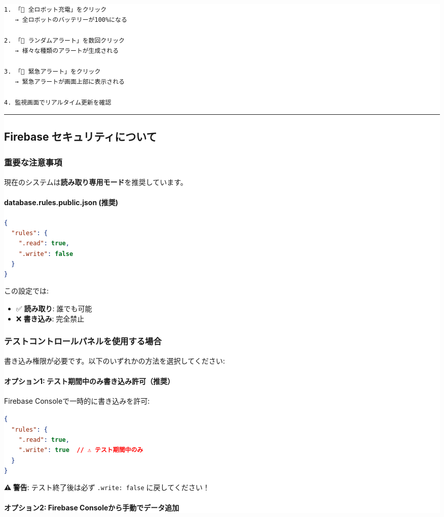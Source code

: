 ```
1. 「🔋 全ロボット充電」をクリック
   → 全ロボットのバッテリーが100%になる

2. 「🎲 ランダムアラート」を数回クリック
   → 様々な種類のアラートが生成される

3. 「🚨 緊急アラート」をクリック
   → 緊急アラートが画面上部に表示される

4. 監視画面でリアルタイム更新を確認
```

---

## Firebase セキュリティについて

### 重要な注意事項

現在のシステムは**読み取り専用モード**を推奨しています。

#### database.rules.public.json (推奨)
```json
{
  "rules": {
    ".read": true,
    ".write": false
  }
}
```

この設定では:
- ✅ **読み取り**: 誰でも可能
- ❌ **書き込み**: 完全禁止

### テストコントロールパネルを使用する場合

書き込み権限が必要です。以下のいずれかの方法を選択してください:

#### オプション1: テスト期間中のみ書き込み許可（推奨）

Firebase Consoleで一時的に書き込みを許可:

```json
{
  "rules": {
    ".read": true,
    ".write": true  // ⚠️ テスト期間中のみ
  }
}
```

**⚠️ 警告**: テスト終了後は必ず `.write: false` に戻してください！

#### オプション2: Firebase Consoleから手動でデータ追加
